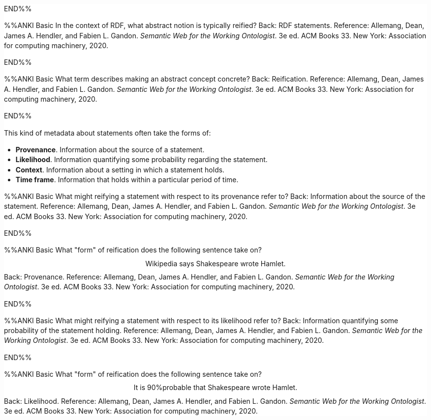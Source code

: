 END%%

%%ANKI
Basic
In the context of RDF, what abstract notion is typically reified?
Back: RDF statements.
Reference: Allemang, Dean, James A. Hendler, and Fabien L. Gandon. _Semantic Web for the Working Ontologist_. 3e ed. ACM Books 33. New York: Association for computing machinery, 2020.

END%%

%%ANKI
Basic
What term describes making an abstract concept concrete?
Back: Reification.
Reference: Allemang, Dean, James A. Hendler, and Fabien L. Gandon. _Semantic Web for the Working Ontologist_. 3e ed. ACM Books 33. New York: Association for computing machinery, 2020.

END%%

This kind of metadata about statements often take the forms of:

* **Provenance**. Information about the source of a statement.
* **Likelihood**. Information quantifying some probability regarding the statement.
* **Context**. Information about a setting in which a statement holds.
* **Time frame**. Information that holds within a particular period of time.

%%ANKI
Basic
What might reifying a statement with respect to its provenance refer to?
Back: Information about the source of the statement.
Reference: Allemang, Dean, James A. Hendler, and Fabien L. Gandon. _Semantic Web for the Working Ontologist_. 3e ed. ACM Books 33. New York: Association for computing machinery, 2020.

END%%

%%ANKI
Basic
What "form" of reification does the following sentence take on? $$\text{Wikipedia says Shakespeare wrote Hamlet.}$$
Back: Provenance.
Reference: Allemang, Dean, James A. Hendler, and Fabien L. Gandon. _Semantic Web for the Working Ontologist_. 3e ed. ACM Books 33. New York: Association for computing machinery, 2020.

END%%

%%ANKI
Basic
What might reifying a statement with respect to its likelihood refer to?
Back: Information quantifying some probability of the statement holding.
Reference: Allemang, Dean, James A. Hendler, and Fabien L. Gandon. _Semantic Web for the Working Ontologist_. 3e ed. ACM Books 33. New York: Association for computing machinery, 2020.

END%%

%%ANKI
Basic
What "form" of reification does the following sentence take on? $$\text{It is 90\% probable that Shakespeare wrote Hamlet.}$$
Back: Likelihood.
Reference: Allemang, Dean, James A. Hendler, and Fabien L. Gandon. _Semantic Web for the Working Ontologist_. 3e ed. ACM Books 33. New York: Association for computing machinery, 2020.
